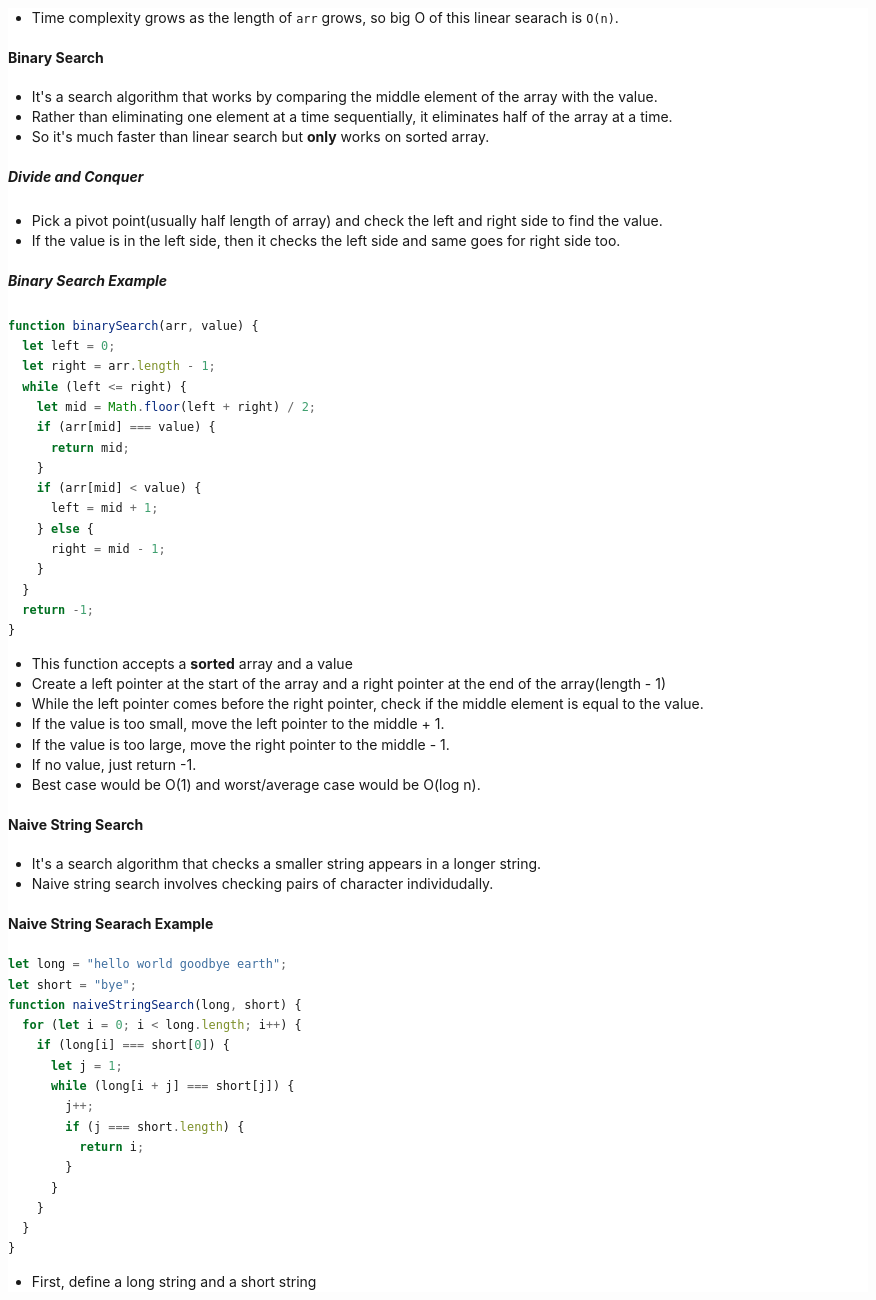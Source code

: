 - Time complexity grows as the length of `arr` grows, so big O of this linear searach is `O(n)`.


#### Binary Search
- It's a search algorithm that works by comparing the middle element of the array with the value.
- Rather than eliminating one element at a time sequentially, it eliminates half of the array at a time.
- So it's much faster than linear search but __only__ works on sorted array. 

##### Divide and Conquer
- Pick a pivot point(usually half length of array) and check the left and right side to find the value.
- If the value is in the left side, then it checks the left side and same goes for right side too. 

##### Binary Search Example
```js
function binarySearch(arr, value) {
  let left = 0;
  let right = arr.length - 1;
  while (left <= right) {
    let mid = Math.floor(left + right) / 2;
    if (arr[mid] === value) {
      return mid;
    }
    if (arr[mid] < value) {
      left = mid + 1;
    } else {
      right = mid - 1;
    }
  }
  return -1;
}
```
- This function accepts a __sorted__ array and a value
- Create a left pointer at the start of the array and a right pointer at the end of the array(length - 1)
- While the left pointer comes before the right pointer, check if the middle element is equal to the value.
- If the value is too small, move the left pointer to the middle + 1.
- If the value is too large, move the right pointer to the middle - 1.
- If no value, just return -1.
- Best case would be O(1) and worst/average case would be O(log n). 
#### Naive String Search
- It's a search algorithm that checks a smaller string appears in a longer string.
- Naive string search involves checking pairs of character individudally.

#### Naive String Searach Example
```js
let long = "hello world goodbye earth";
let short = "bye";
function naiveStringSearch(long, short) {  
  for (let i = 0; i < long.length; i++) {
    if (long[i] === short[0]) {
      let j = 1;
      while (long[i + j] === short[j]) {
        j++;
        if (j === short.length) {
          return i;
        }
      }
    }
  }
}
```
- First, define a long string and a short string
